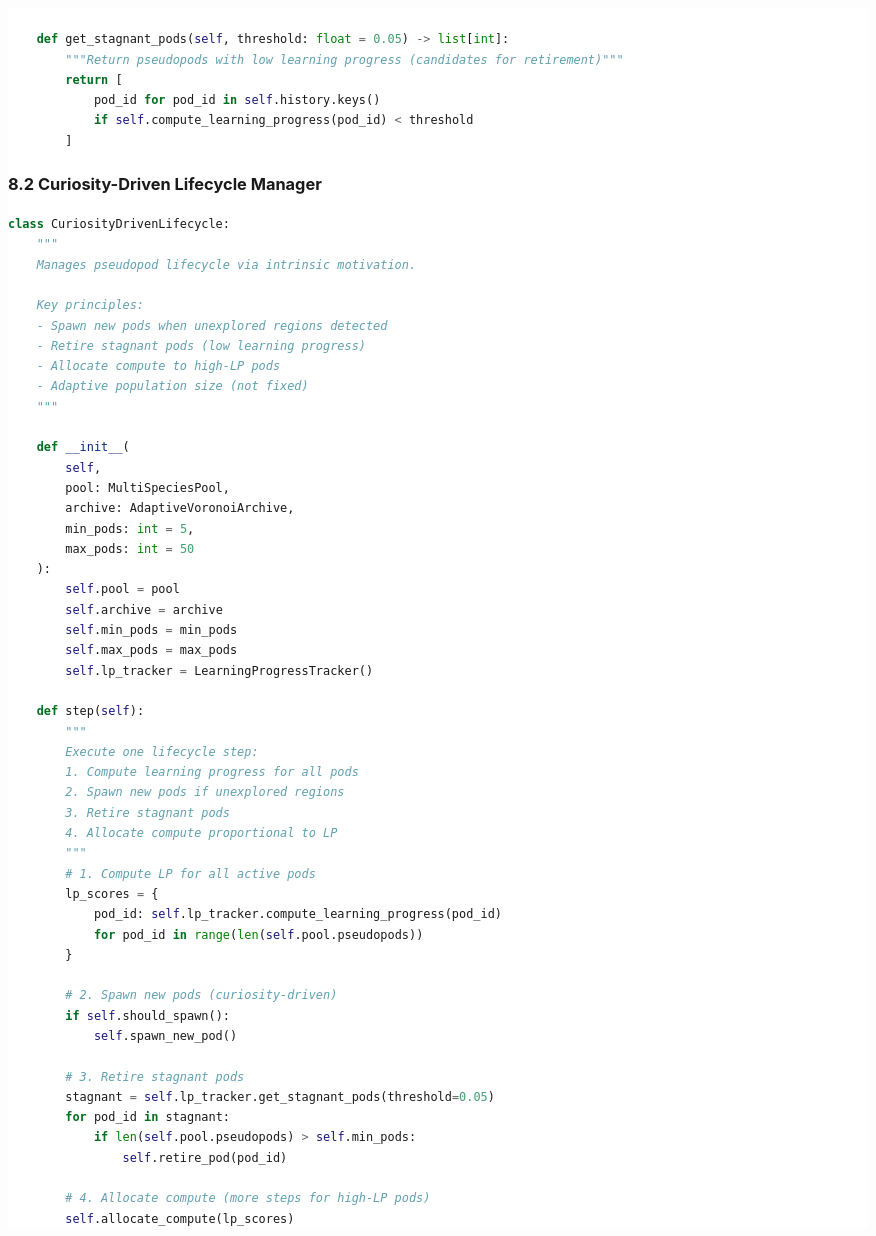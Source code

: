 ```python

    def get_stagnant_pods(self, threshold: float = 0.05) -> list[int]:
        """Return pseudopods with low learning progress (candidates for retirement)"""
        return [
            pod_id for pod_id in self.history.keys()
            if self.compute_learning_progress(pod_id) < threshold
        ]
```

### 8.2 Curiosity-Driven Lifecycle Manager

```python
class CuriosityDrivenLifecycle:
    """
    Manages pseudopod lifecycle via intrinsic motivation.

    Key principles:
    - Spawn new pods when unexplored regions detected
    - Retire stagnant pods (low learning progress)
    - Allocate compute to high-LP pods
    - Adaptive population size (not fixed)
    """

    def __init__(
        self,
        pool: MultiSpeciesPool,
        archive: AdaptiveVoronoiArchive,
        min_pods: int = 5,
        max_pods: int = 50
    ):
        self.pool = pool
        self.archive = archive
        self.min_pods = min_pods
        self.max_pods = max_pods
        self.lp_tracker = LearningProgressTracker()

    def step(self):
        """
        Execute one lifecycle step:
        1. Compute learning progress for all pods
        2. Spawn new pods if unexplored regions
        3. Retire stagnant pods
        4. Allocate compute proportional to LP
        """
        # 1. Compute LP for all active pods
        lp_scores = {
            pod_id: self.lp_tracker.compute_learning_progress(pod_id)
            for pod_id in range(len(self.pool.pseudopods))
        }

        # 2. Spawn new pods (curiosity-driven)
        if self.should_spawn():
            self.spawn_new_pod()

        # 3. Retire stagnant pods
        stagnant = self.lp_tracker.get_stagnant_pods(threshold=0.05)
        for pod_id in stagnant:
            if len(self.pool.pseudopods) > self.min_pods:
                self.retire_pod(pod_id)

        # 4. Allocate compute (more steps for high-LP pods)
        self.allocate_compute(lp_scores)

```